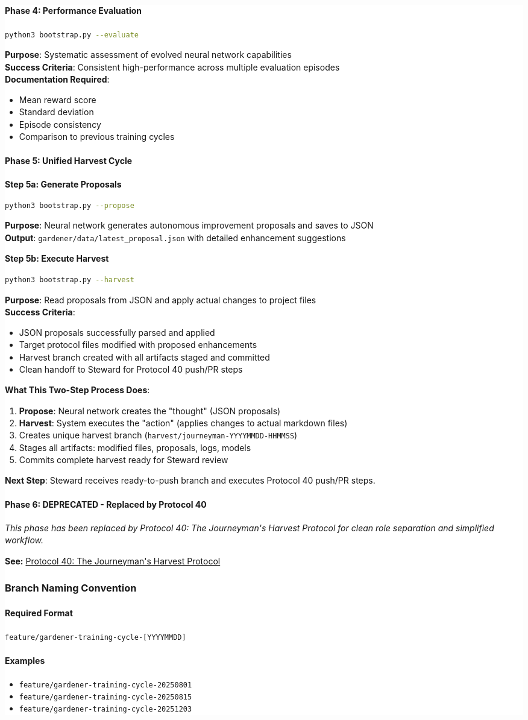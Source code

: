 #### **Phase 4: Performance Evaluation**
```bash
python3 bootstrap.py --evaluate
```
**Purpose**: Systematic assessment of evolved neural network capabilities  
**Success Criteria**: Consistent high-performance across multiple evaluation episodes  
**Documentation Required**:
- Mean reward score
- Standard deviation
- Episode consistency
- Comparison to previous training cycles

#### **Phase 5: Unified Harvest Cycle**

**Step 5a: Generate Proposals**
```bash
python3 bootstrap.py --propose
```
**Purpose**: Neural network generates autonomous improvement proposals and saves to JSON  
**Output**: `gardener/data/latest_proposal.json` with detailed enhancement suggestions

**Step 5b: Execute Harvest**
```bash
python3 bootstrap.py --harvest
```
**Purpose**: Read proposals from JSON and apply actual changes to project files  
**Success Criteria**: 
- JSON proposals successfully parsed and applied
- Target protocol files modified with proposed enhancements
- Harvest branch created with all artifacts staged and committed
- Clean handoff to Steward for Protocol 40 push/PR steps

**What This Two-Step Process Does**:
1. **Propose**: Neural network creates the "thought" (JSON proposals)
2. **Harvest**: System executes the "action" (applies changes to actual markdown files)
3. Creates unique harvest branch (`harvest/journeyman-YYYYMMDD-HHMMSS`)
4. Stages all artifacts: modified files, proposals, logs, models
5. Commits complete harvest ready for Steward review

**Next Step**: Steward receives ready-to-push branch and executes Protocol 40 push/PR steps.

#### **Phase 6: DEPRECATED - Replaced by Protocol 40**
*This phase has been replaced by Protocol 40: The Journeyman's Harvest Protocol for clean role separation and simplified workflow.*

**See:** [Protocol 40: The Journeyman's Harvest Protocol](40_The_Journeymans_Harvest_Protocol.md)

### **Branch Naming Convention**

#### **Required Format**
```
feature/gardener-training-cycle-[YYYYMMDD]
```

#### **Examples**
- `feature/gardener-training-cycle-20250801`
- `feature/gardener-training-cycle-20250815`
- `feature/gardener-training-cycle-20251203`
